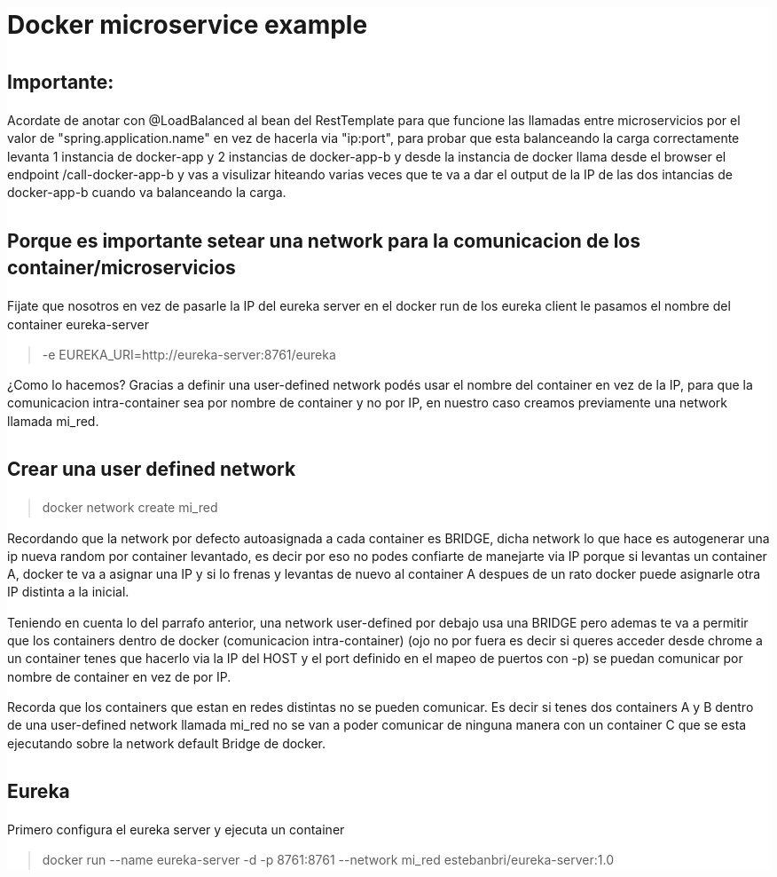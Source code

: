 # Docker microservice example

## Importante: 
Acordate de anotar con @LoadBalanced al bean del RestTemplate para que funcione las llamadas entre microservicios
por el valor de "spring.application.name" en vez de hacerla via "ip:port", para probar que esta balanceando la carga correctamente
levanta 1 instancia de docker-app y 2 instancias de docker-app-b y desde la instancia de docker llama desde el browser el endpoint
/call-docker-app-b y vas a visulizar hiteando varias veces que te va a dar el output de la IP de las dos intancias de docker-app-b
cuando va balanceando la carga.

## Porque es importante setear una network para la comunicacion de los container/microservicios
Fijate que nosotros en vez de pasarle la IP del eureka server en el docker run de los eureka client le pasamos el nombre del container eureka-server
> -e EUREKA_URI=http://eureka-server:8761/eureka

¿Como lo hacemos?
Gracias a definir una user-defined network podés usar el nombre del container en vez de la IP, para que la comunicacion intra-container
sea por nombre de container y no por IP, en nuestro caso creamos previamente una network llamada mi_red.

## Crear una user defined network
> docker network create mi_red

Recordando que la network por defecto autoasignada a cada container es BRIDGE, dicha network lo que hace es autogenerar una 
ip nueva random por container levantado, es decir por eso no podes confiarte de manejarte via IP porque si levantas un container A, docker
te va a asignar una IP y si lo frenas y levantas de nuevo al container A despues de un rato docker puede asignarle otra IP distinta a la inicial.

Teniendo en cuenta lo del parrafo anterior, una network user-defined por debajo usa una BRIDGE pero ademas te va a permitir 
que los containers dentro de docker (comunicacion intra-container) (ojo no por fuera es decir si queres acceder desde chrome
a un container tenes que hacerlo via la IP del HOST y el port definido en el mapeo de puertos con -p) se puedan comunicar
por nombre de container en vez de por IP.

Recorda que los containers que estan en redes distintas no se pueden comunicar. Es decir si tenes dos containers A  y B
dentro de una user-defined network llamada mi_red no se van a poder comunicar de ninguna manera con un container C 
que se esta ejecutando sobre la network default Bridge de docker.

## Eureka
Primero configura el eureka server y ejecuta un container
> docker run --name eureka-server -d -p 8761:8761 --network mi_red estebanbri/eureka-server:1.0
